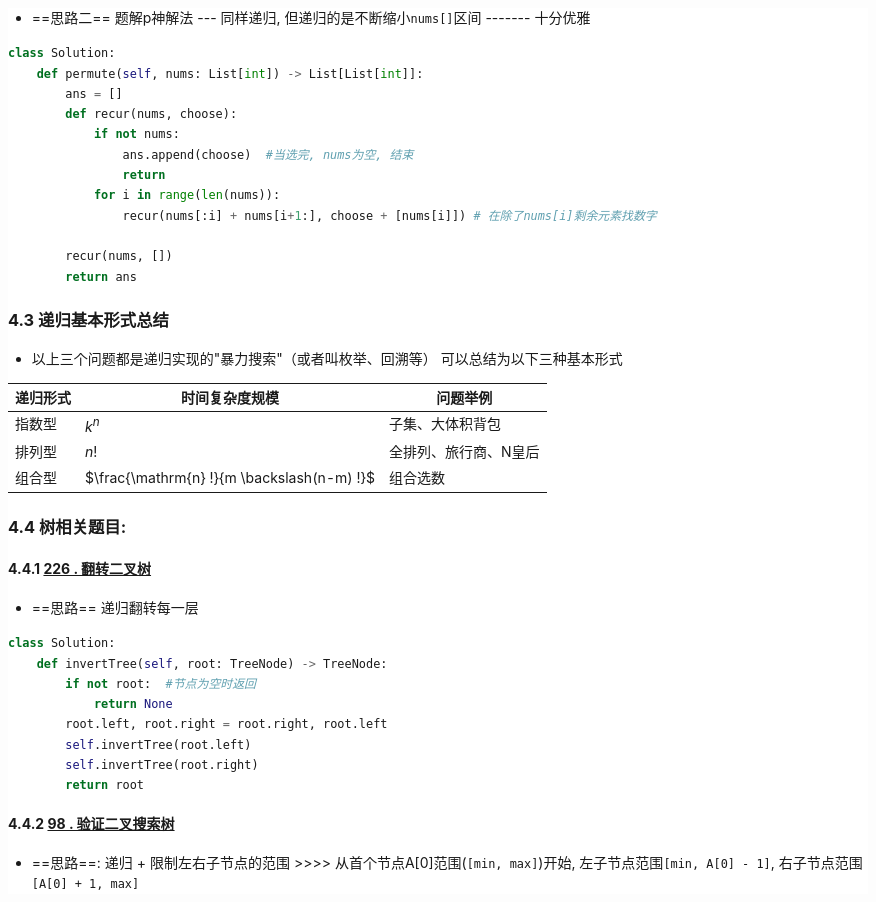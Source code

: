 
* ==思路二==  题解p神解法 ---  同样递归, 但递归的是不断缩小`nums[]`区间 ------- 十分优雅 


```python
class Solution:
    def permute(self, nums: List[int]) -> List[List[int]]:
        ans = []
        def recur(nums, choose):
            if not nums:
                ans.append(choose)  #当选完, nums为空, 结束
                return
            for i in range(len(nums)):
                recur(nums[:i] + nums[i+1:], choose + [nums[i]]) # 在除了nums[i]剩余元素找数字
   
        recur(nums, [])
        return ans
```




### 4.3 递归基本形式总结 
* 以上三个问题都是递归实现的"暴力搜索"（或者叫枚举、回溯等） 可以总结为以下三种基本形式

| 递归形式 | 时间复杂度规模 |问题举例|
|--|--|--|
| 指数型 | $k^n$ |子集、大体积背包|
| 排列型 | $n!$ |全排列、旅行商、N皇后|
| 组合型 |  $\frac{\mathrm{n} !}{m \backslash(n-m) !}$|组合选数|



### 4.4 树相关题目:
#### 4.4.1 [226 . 翻转二叉树](https://leetcode-cn.com/problems/invert-binary-tree/)


* ==思路== 递归翻转每一层
```python
class Solution:
    def invertTree(self, root: TreeNode) -> TreeNode:
        if not root:  #节点为空时返回
            return None
        root.left, root.right = root.right, root.left
        self.invertTree(root.left)
        self.invertTree(root.right)
        return root
```

#### 4.4.2 [98 . 验证二叉搜索树](https://leetcode-cn.com/problems/validate-binary-search-tree/)

* ==思路==:   递归 + 限制左右子节点的范围  >>>> 从首个节点A[0]范围(`[min, max]`)开始,  左子节点范围`[min, A[0] - 1]`,  右子节点范围`[A[0] + 1, max]`
